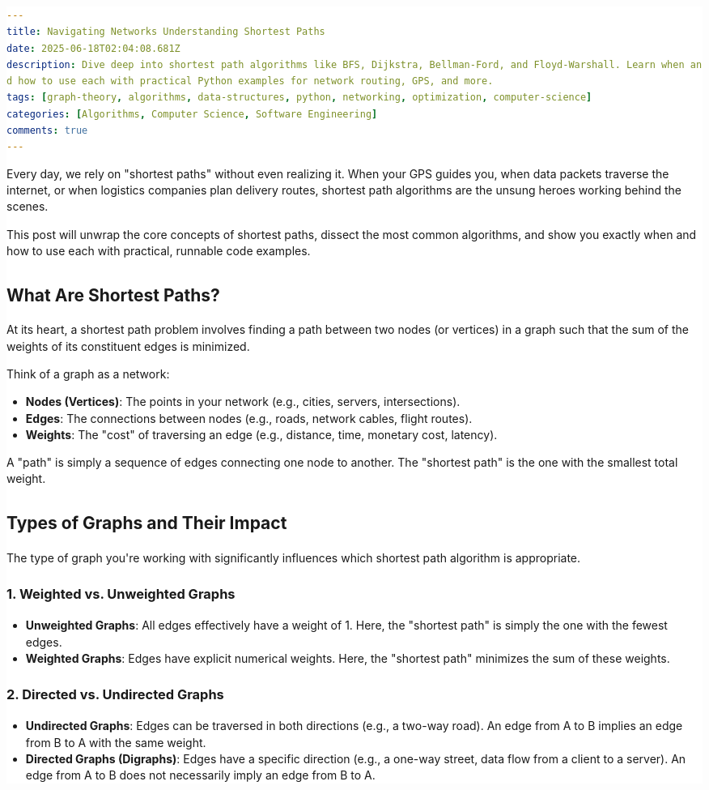 ```yaml
---
title: Navigating Networks Understanding Shortest Paths
date: 2025-06-18T02:04:08.681Z
description: Dive deep into shortest path algorithms like BFS, Dijkstra, Bellman-Ford, and Floyd-Warshall. Learn when and how to use each with practical Python examples for network routing, GPS, and more.
tags: [graph-theory, algorithms, data-structures, python, networking, optimization, computer-science]
categories: [Algorithms, Computer Science, Software Engineering]
comments: true
---
```


Every day, we rely on "shortest paths" without even realizing it. When your GPS guides you, when data packets traverse the internet, or when logistics companies plan delivery routes, shortest path algorithms are the unsung heroes working behind the scenes.

This post will unwrap the core concepts of shortest paths, dissect the most common algorithms, and show you exactly when and how to use each with practical, runnable code examples.

## What Are Shortest Paths?

At its heart, a shortest path problem involves finding a path between two nodes (or vertices) in a graph such that the sum of the weights of its constituent edges is minimized.

Think of a graph as a network:
*   **Nodes (Vertices)**: The points in your network (e.g., cities, servers, intersections).
*   **Edges**: The connections between nodes (e.g., roads, network cables, flight routes).
*   **Weights**: The "cost" of traversing an edge (e.g., distance, time, monetary cost, latency).

A "path" is simply a sequence of edges connecting one node to another. The "shortest path" is the one with the smallest total weight.

## Types of Graphs and Their Impact

The type of graph you're working with significantly influences which shortest path algorithm is appropriate.

### 1. Weighted vs. Unweighted Graphs

*   **Unweighted Graphs**: All edges effectively have a weight of 1. Here, the "shortest path" is simply the one with the fewest edges.
*   **Weighted Graphs**: Edges have explicit numerical weights. Here, the "shortest path" minimizes the sum of these weights.

### 2. Directed vs. Undirected Graphs

*   **Undirected Graphs**: Edges can be traversed in both directions (e.g., a two-way road). An edge from A to B implies an edge from B to A with the same weight.
*   **Directed Graphs (Digraphs)**: Edges have a specific direction (e.g., a one-way street, data flow from a client to a server). An edge from A to B does not necessarily imply an edge from B to A.
